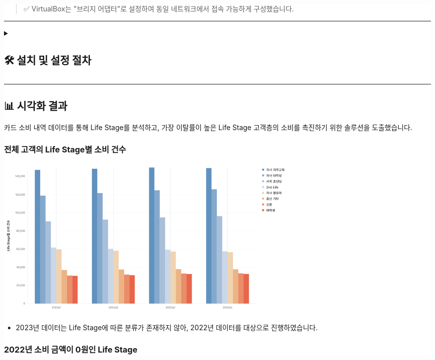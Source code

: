 > ✅ VirtualBox는 "브리지 어댑터"로 설정하여 동일 네트워크에서 접속 가능하게 구성했습니다.

---

<details><summary><h2>🛠️ 설치 및 설정 절차</h2></summary></details>

---

## 📊 시각화 결과

카드 소비 내역 데이터를 통해 Life Stage를 분석하고, 가장 이탈률이 높은 Life Stage 고객층의 소비를 촉진하기 위한 솔루션을 도출했습니다.

### 전체 고객의 Life Stage별 소비 건수
<img src="./image/2022년분기별lifestage별소비건수.png" alt="전체 고객의 Life Stage별 소비 건수" height="300" />

- 2023년 데이터는 Life Stage에 따른 분류가 존재하지 않아, 2022년 데이터를 대상으로 진행하였습니다.

### 2022년 소비 금액이 0원인 Life Stage